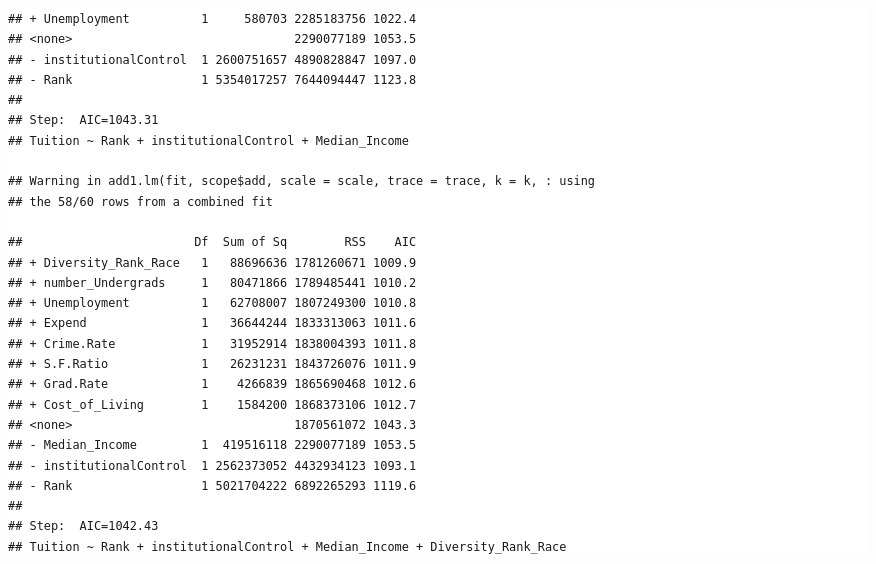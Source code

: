     ## + Unemployment          1     580703 2285183756 1022.4
    ## <none>                               2290077189 1053.5
    ## - institutionalControl  1 2600751657 4890828847 1097.0
    ## - Rank                  1 5354017257 7644094447 1123.8
    ## 
    ## Step:  AIC=1043.31
    ## Tuition ~ Rank + institutionalControl + Median_Income

    ## Warning in add1.lm(fit, scope$add, scale = scale, trace = trace, k = k, : using
    ## the 58/60 rows from a combined fit

    ##                        Df  Sum of Sq        RSS    AIC
    ## + Diversity_Rank_Race   1   88696636 1781260671 1009.9
    ## + number_Undergrads     1   80471866 1789485441 1010.2
    ## + Unemployment          1   62708007 1807249300 1010.8
    ## + Expend                1   36644244 1833313063 1011.6
    ## + Crime.Rate            1   31952914 1838004393 1011.8
    ## + S.F.Ratio             1   26231231 1843726076 1011.9
    ## + Grad.Rate             1    4266839 1865690468 1012.6
    ## + Cost_of_Living        1    1584200 1868373106 1012.7
    ## <none>                               1870561072 1043.3
    ## - Median_Income         1  419516118 2290077189 1053.5
    ## - institutionalControl  1 2562373052 4432934123 1093.1
    ## - Rank                  1 5021704222 6892265293 1119.6
    ## 
    ## Step:  AIC=1042.43
    ## Tuition ~ Rank + institutionalControl + Median_Income + Diversity_Rank_Race

